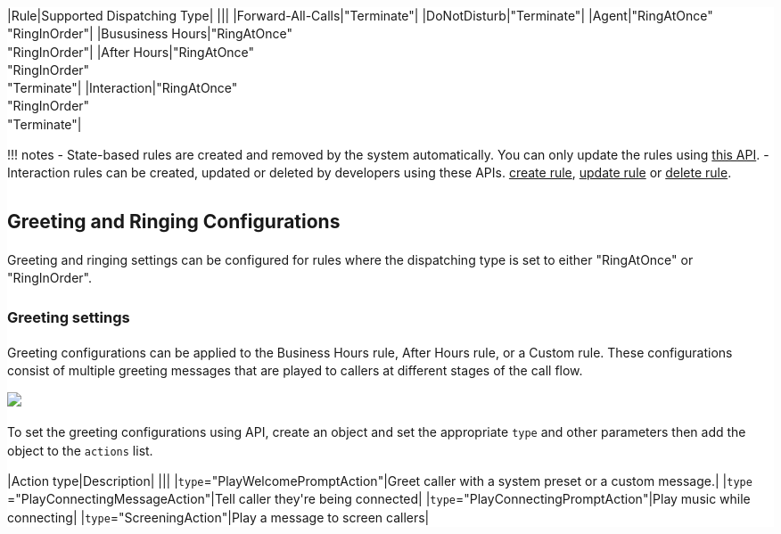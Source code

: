 |Rule|Supported Dispatching Type|
|||
|Forward-All-Calls|"Terminate"|
|DoNotDisturb|"Terminate"|
|Agent|"RingAtOnce"<br>"RingInOrder"|
|Bususiness Hours|"RingAtOnce"<br>"RingInOrder"|
|After Hours|"RingAtOnce"<br>"RingInOrder"<br>"Terminate"|
|Interaction|"RingAtOnce"<br>"RingInOrder"<br>"Terminate"|

!!! notes
    - State-based rules are created and removed by the system automatically. You can only update the rules using [this API](https://developers.ringcentral.com/api-reference/State-based-Rules/updateVoiceStateBasedRule).
    - Interaction rules can be created, updated or deleted by developers using these APIs. [create rule](https://developers.ringcentral.com/api-reference/Interaction-Rules/createVoiceInteractionRule), [update rule](https://developers.ringcentral.com/api-reference/Interaction-Rules/updateVoiceInteractionRule) or [delete rule](https://developers.ringcentral.com/api-reference/Interaction-Rules/deleteVoiceInteractionRule).

## Greeting and Ringing Configurations

Greeting and ringing settings can be configured for rules where the dispatching type is set to either "RingAtOnce" or "RingInOrder".

### Greeting settings

Greeting configurations can be applied to the Business Hours rule, After Hours rule, or a Custom rule. These configurations consist of multiple greeting messages that are played to callers at different stages of the call flow.

<img class="img-fluid" src="../../../../img/greeting-configurations.png">
<br>

To set the greeting configurations using API, create an object and set the appropriate `type` and other parameters then add the object to the `actions` list.

|Action type|Description|
|||
|`type`="PlayWelcomePromptAction"|Greet caller with a system preset or a custom message.|
|`type`="PlayConnectingMessageAction"|Tell caller they're being connected|
|`type`="PlayConnectingPromptAction"|Play music while connecting|
|`type`="ScreeningAction"|Play a message to screen callers|

